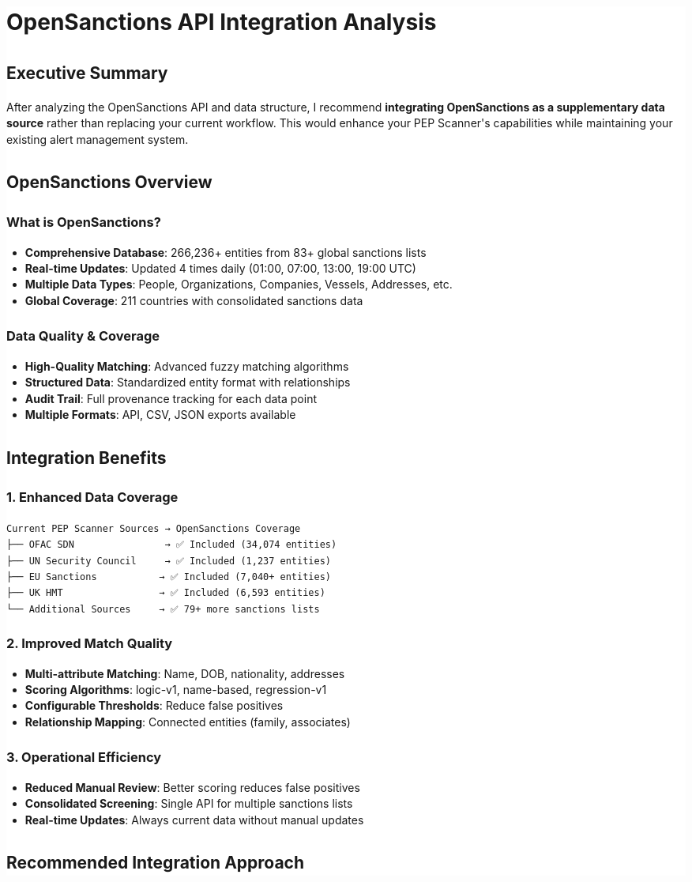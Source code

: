 # OpenSanctions API Integration Analysis

## Executive Summary

After analyzing the OpenSanctions API and data structure, I recommend **integrating OpenSanctions as a supplementary data source** rather than replacing your current workflow. This would enhance your PEP Scanner's capabilities while maintaining your existing alert management system.

## OpenSanctions Overview

### What is OpenSanctions?
- **Comprehensive Database**: 266,236+ entities from 83+ global sanctions lists
- **Real-time Updates**: Updated 4 times daily (01:00, 07:00, 13:00, 19:00 UTC)
- **Multiple Data Types**: People, Organizations, Companies, Vessels, Addresses, etc.
- **Global Coverage**: 211 countries with consolidated sanctions data

### Data Quality & Coverage
- **High-Quality Matching**: Advanced fuzzy matching algorithms
- **Structured Data**: Standardized entity format with relationships
- **Audit Trail**: Full provenance tracking for each data point
- **Multiple Formats**: API, CSV, JSON exports available

## Integration Benefits

### 1. Enhanced Data Coverage
```
Current PEP Scanner Sources → OpenSanctions Coverage
├── OFAC SDN                → ✅ Included (34,074 entities)
├── UN Security Council     → ✅ Included (1,237 entities)  
├── EU Sanctions           → ✅ Included (7,040+ entities)
├── UK HMT                 → ✅ Included (6,593 entities)
└── Additional Sources     → ✅ 79+ more sanctions lists
```

### 2. Improved Match Quality
- **Multi-attribute Matching**: Name, DOB, nationality, addresses
- **Scoring Algorithms**: logic-v1, name-based, regression-v1
- **Configurable Thresholds**: Reduce false positives
- **Relationship Mapping**: Connected entities (family, associates)

### 3. Operational Efficiency
- **Reduced Manual Review**: Better scoring reduces false positives
- **Consolidated Screening**: Single API for multiple sanctions lists
- **Real-time Updates**: Always current data without manual updates

## Recommended Integration Approach

